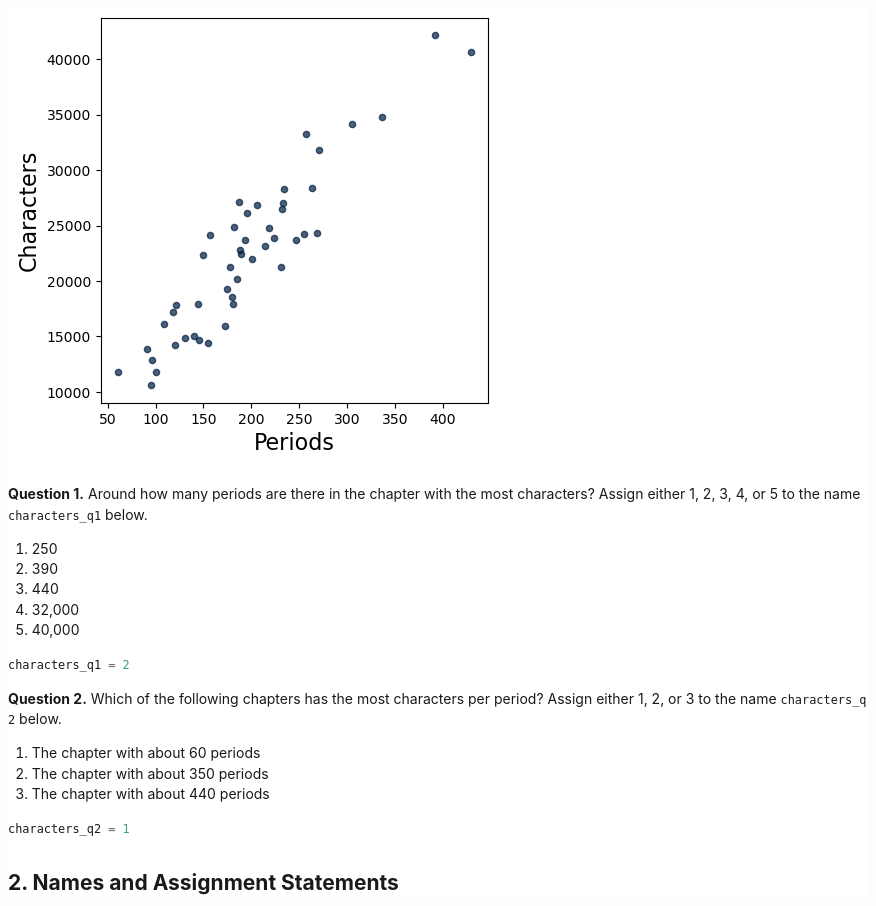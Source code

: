 
    
![png](hw01_files/hw01_4_0.png)
    


**Question 1.** Around how many periods are there in the chapter with the most characters? Assign either 1, 2, 3, 4, or 5 to the name `characters_q1` below.

1. 250
2. 390
3. 440
4. 32,000
5. 40,000




```python
characters_q1 = 2
```

**Question 2.** Which of the following chapters has the most characters per period? Assign either 1, 2, or 3 to the name `characters_q2` below.
1. The chapter with about 60 periods
2. The chapter with about 350 periods
3. The chapter with about 440 periods




```python
characters_q2 = 1
```

## 2. Names and Assignment Statements
